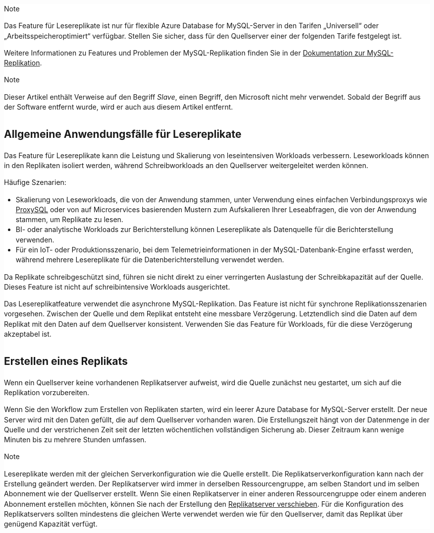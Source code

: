 > [!NOTE]
> Das Feature für Lesereplikate ist nur für flexible Azure Database for MySQL-Server in den Tarifen „Universell“ oder „Arbeitsspeicheroptimiert“ verfügbar. Stellen Sie sicher, dass für den Quellserver einer der folgenden Tarife festgelegt ist.

Weitere Informationen zu Features und Problemen der MySQL-Replikation finden Sie in der [Dokumentation zur MySQL-Replikation](https://dev.mysql.com/doc/refman/5.7/en/replication-features.html).

> [!NOTE]
> Dieser Artikel enthält Verweise auf den Begriff *Slave*, einen Begriff, den Microsoft nicht mehr verwendet. Sobald der Begriff aus der Software entfernt wurde, wird er auch aus diesem Artikel entfernt.

## <a name="common-use-cases-for-read-replica"></a>Allgemeine Anwendungsfälle für Lesereplikate

Das Feature für Lesereplikate kann die Leistung und Skalierung von leseintensiven Workloads verbessern. Leseworkloads können in den Replikaten isoliert werden, während Schreibworkloads an den Quellserver weitergeleitet werden können.

Häufige Szenarien:

* Skalierung von Leseworkloads, die von der Anwendung stammen, unter Verwendung eines einfachen Verbindungsproxys wie [ProxySQL](https://aka.ms/ProxySQLLoadBalanceReplica) oder von auf Microservices basierenden Mustern zum Aufskalieren Ihrer Leseabfragen, die von der Anwendung stammen, um Replikate zu lesen.
* BI- oder analytische Workloads zur Berichterstellung können Lesereplikate als Datenquelle für die Berichterstellung verwenden.
* Für ein IoT- oder Produktionsszenario, bei dem Telemetrieinformationen in der MySQL-Datenbank-Engine erfasst werden, während mehrere Lesereplikate für die Datenberichterstellung verwendet werden.

Da Replikate schreibgeschützt sind, führen sie nicht direkt zu einer verringerten Auslastung der Schreibkapazität auf der Quelle. Dieses Feature ist nicht auf schreibintensive Workloads ausgerichtet.

Das Lesereplikatfeature verwendet die asynchrone MySQL-Replikation. Das Feature ist nicht für synchrone Replikationsszenarien vorgesehen. Zwischen der Quelle und dem Replikat entsteht eine messbare Verzögerung. Letztendlich sind die Daten auf dem Replikat mit den Daten auf dem Quellserver konsistent. Verwenden Sie das Feature für Workloads, für die diese Verzögerung akzeptabel ist.

## <a name="create-a-replica"></a>Erstellen eines Replikats

Wenn ein Quellserver keine vorhandenen Replikatserver aufweist, wird die Quelle zunächst neu gestartet, um sich auf die Replikation vorzubereiten.

Wenn Sie den Workflow zum Erstellen von Replikaten starten, wird ein leerer Azure Database for MySQL-Server erstellt. Der neue Server wird mit den Daten gefüllt, die auf dem Quellserver vorhanden waren. Die Erstellungszeit hängt von der Datenmenge in der Quelle und der verstrichenen Zeit seit der letzten wöchentlichen vollständigen Sicherung ab. Dieser Zeitraum kann wenige Minuten bis zu mehrere Stunden umfassen.

> [!NOTE]
> Lesereplikate werden mit der gleichen Serverkonfiguration wie die Quelle erstellt. Die Replikatserverkonfiguration kann nach der Erstellung geändert werden. Der Replikatserver wird immer in derselben Ressourcengruppe, am selben Standort und im selben Abonnement wie der Quellserver erstellt. Wenn Sie einen Replikatserver in einer anderen Ressourcengruppe oder einem anderen Abonnement erstellen möchten, können Sie nach der Erstellung den [Replikatserver verschieben](../../azure-resource-manager/management/move-resource-group-and-subscription.md). Für die Konfiguration des Replikatservers sollten mindestens die gleichen Werte verwendet werden wie für den Quellserver, damit das Replikat über genügend Kapazität verfügt.
